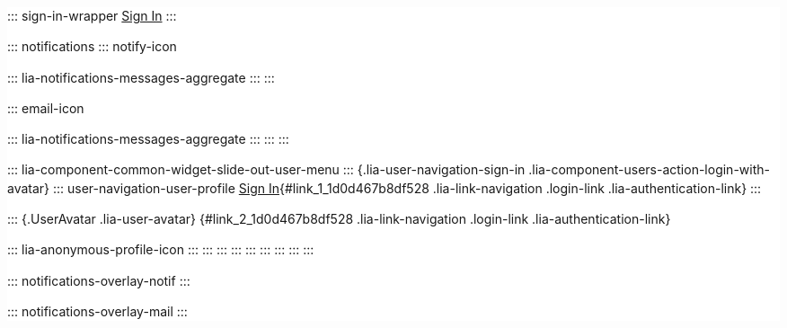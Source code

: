 ::: sign-in-wrapper
[Sign
In](/plugins/common/feature/oauth2sso/sso_login_redirect?lang=en&referer=https%3A%2F%2Ftechcommunity.microsoft.com%2Ft5%2Fmicrosoft-365-blog%2Finstalling-and-configuring-visio-services%2Fba-p%2F237494)
:::

::: notifications
::: notify-icon
[](/t5/notificationfeed/page)

::: lia-notifications-messages-aggregate
:::
:::

::: email-icon
[](/t5/notes/privatenotespage)

::: lia-notifications-messages-aggregate
:::
:::
:::

::: lia-component-common-widget-slide-out-user-menu
::: {.lia-user-navigation-sign-in .lia-component-users-action-login-with-avatar}
::: user-navigation-user-profile
[Sign
In](/plugins/common/feature/oauth2sso/sso_login_redirect?lang=en&referer=https%3A%2F%2Ftechcommunity.microsoft.com%2Ft5%2Fmicrosoft-365-blog%2Finstalling-and-configuring-visio-services%2Fba-p%2F237494){#link_1_1d0d467b8df528
.lia-link-navigation .login-link .lia-authentication-link}
:::

::: {.UserAvatar .lia-user-avatar}
[](/plugins/common/feature/oauth2sso/sso_login_redirect?lang=en&referer=https%3A%2F%2Ftechcommunity.microsoft.com%2Ft5%2Fmicrosoft-365-blog%2Finstalling-and-configuring-visio-services%2Fba-p%2F237494){#link_2_1d0d467b8df528
.lia-link-navigation .login-link .lia-authentication-link}

::: lia-anonymous-profile-icon
:::
:::
:::
:::
:::
:::
:::
:::
:::

::: notifications-overlay-notif
:::

::: notifications-overlay-mail
:::
